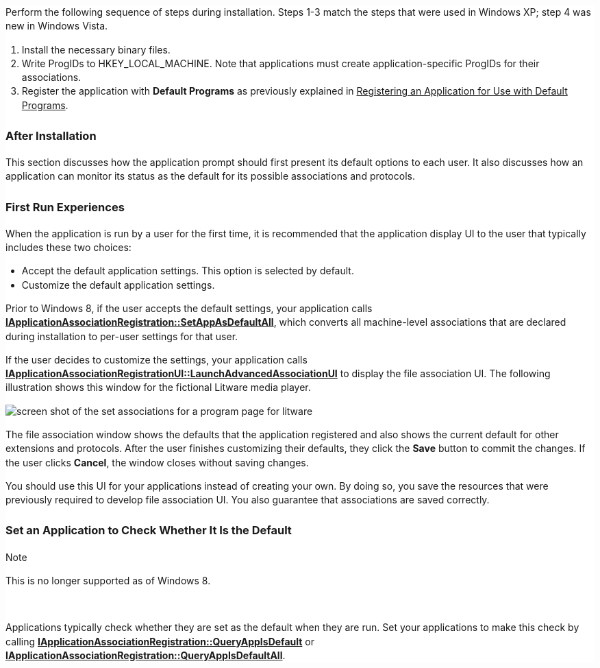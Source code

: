 Perform the following sequence of steps during installation. Steps 1-3 match the steps that were used in Windows XP; step 4 was new in Windows Vista.

1.  Install the necessary binary files.
2.  Write ProgIDs to HKEY\_LOCAL\_MACHINE. Note that applications must create application-specific ProgIDs for their associations.
3.  Register the application with **Default Programs** as previously explained in [Registering an Application for Use with Default Programs](#registering-an-application-for-use-with-default-programs).

### After Installation

This section discusses how the application prompt should first present its default options to each user. It also discusses how an application can monitor its status as the default for its possible associations and protocols.

### First Run Experiences

When the application is run by a user for the first time, it is recommended that the application display UI to the user that typically includes these two choices:

-   Accept the default application settings. This option is selected by default.
-   Customize the default application settings.

Prior to Windows 8, if the user accepts the default settings, your application calls [**IApplicationAssociationRegistration::SetAppAsDefaultAll**](/windows/desktop/api/shobjidl_core/nf-shobjidl_core-iapplicationassociationregistration-setappasdefaultall), which converts all machine-level associations that are declared during installation to per-user settings for that user.

If the user decides to customize the settings, your application calls [**IApplicationAssociationRegistrationUI::LaunchAdvancedAssociationUI**](/windows/desktop/api/Shobjidl/nf-shobjidl-iapplicationassociationregistrationui-launchadvancedassociationui) to display the file association UI. The following illustration shows this window for the fictional Litware media player.

![screen shot of the set associations for a program page for litware](images/setassociationsforaprogramforlitware.png)

The file association window shows the defaults that the application registered and also shows the current default for other extensions and protocols. After the user finishes customizing their defaults, they click the **Save** button to commit the changes. If the user clicks **Cancel**, the window closes without saving changes.

You should use this UI for your applications instead of creating your own. By doing so, you save the resources that were previously required to develop file association UI. You also guarantee that associations are saved correctly.

### Set an Application to Check Whether It Is the Default

> [!Note]  
> This is no longer supported as of Windows 8.

 

Applications typically check whether they are set as the default when they are run. Set your applications to make this check by calling [**IApplicationAssociationRegistration::QueryAppIsDefault**](/windows/desktop/api/shobjidl_core/nf-shobjidl_core-iapplicationassociationregistration-queryappisdefault) or [**IApplicationAssociationRegistration::QueryAppIsDefaultAll**](/windows/desktop/api/shobjidl_core/nf-shobjidl_core-iapplicationassociationregistration-queryappisdefaultall).
